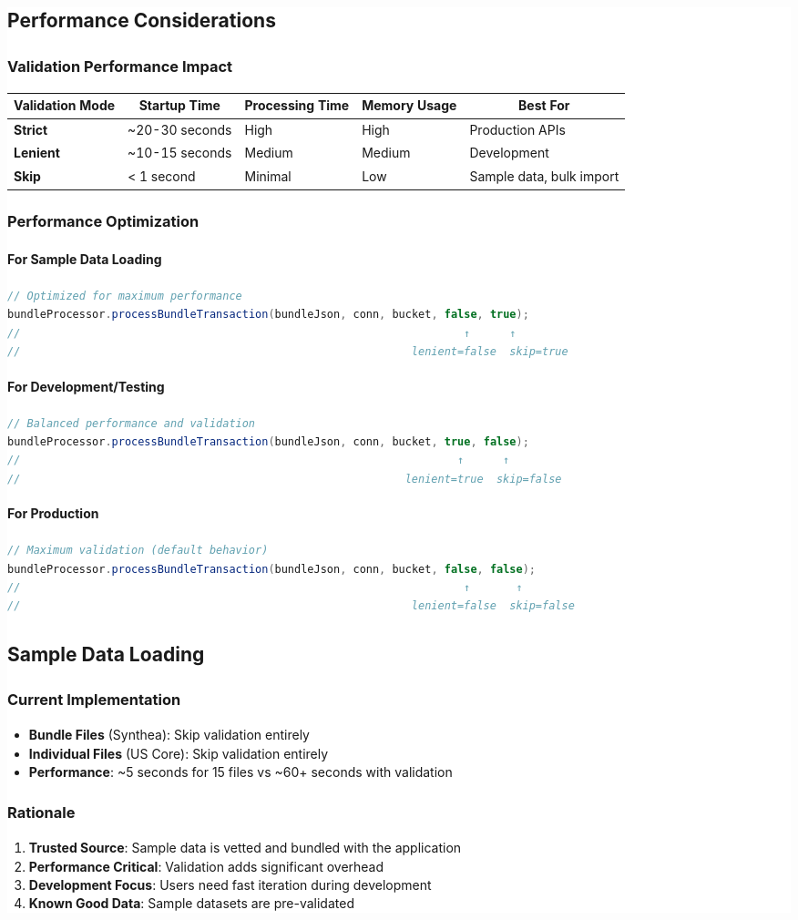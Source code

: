 ## Performance Considerations

### Validation Performance Impact

| **Validation Mode** | **Startup Time** | **Processing Time** | **Memory Usage** | **Best For**             |
| ------------------- | ---------------- | ------------------- | ---------------- | ------------------------ |
| **Strict**          | ~20-30 seconds   | High                | High             | Production APIs          |
| **Lenient**         | ~10-15 seconds   | Medium              | Medium           | Development              |
| **Skip**            | < 1 second       | Minimal             | Low              | Sample data, bulk import |

### Performance Optimization

#### For Sample Data Loading

```java
// Optimized for maximum performance
bundleProcessor.processBundleTransaction(bundleJson, conn, bucket, false, true);
//                                                                    ↑      ↑
//                                                            lenient=false  skip=true
```

#### For Development/Testing

```java
// Balanced performance and validation
bundleProcessor.processBundleTransaction(bundleJson, conn, bucket, true, false);
//                                                                   ↑      ↑
//                                                           lenient=true  skip=false
```

#### For Production

```java
// Maximum validation (default behavior)
bundleProcessor.processBundleTransaction(bundleJson, conn, bucket, false, false);
//                                                                    ↑       ↑
//                                                            lenient=false  skip=false
```

## Sample Data Loading

### Current Implementation

- **Bundle Files** (Synthea): Skip validation entirely
- **Individual Files** (US Core): Skip validation entirely
- **Performance**: ~5 seconds for 15 files vs ~60+ seconds with validation

### Rationale

1. **Trusted Source**: Sample data is vetted and bundled with the application
2. **Performance Critical**: Validation adds significant overhead
3. **Development Focus**: Users need fast iteration during development
4. **Known Good Data**: Sample datasets are pre-validated
